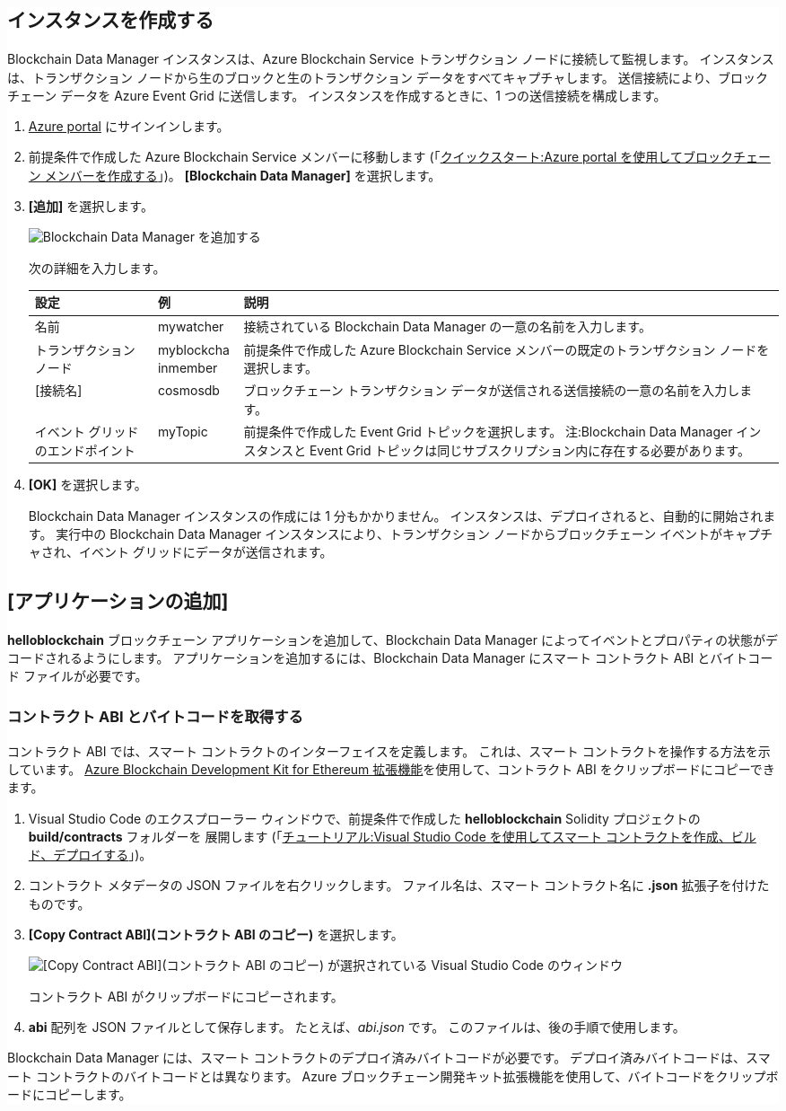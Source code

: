 ## <a name="create-instance"></a>インスタンスを作成する

Blockchain Data Manager インスタンスは、Azure Blockchain Service トランザクション ノードに接続して監視します。 インスタンスは、トランザクション ノードから生のブロックと生のトランザクション データをすべてキャプチャします。 送信接続により、ブロックチェーン データを Azure Event Grid に送信します。 インスタンスを作成するときに、1 つの送信接続を構成します。

1. [Azure portal](https://portal.azure.com) にサインインします。
1. 前提条件で作成した Azure Blockchain Service メンバーに移動します (「[クイックスタート:Azure portal を使用してブロックチェーン メンバーを作成する](create-member.md)」)。 **[Blockchain Data Manager]** を選択します。
1. **[追加]** を選択します。

    ![Blockchain Data Manager を追加する](./media/data-manager-cosmosdb/add-instance.png)

    次の詳細を入力します。

    設定 | 例 | 説明
    --------|---------|------------
    名前 | mywatcher | 接続されている Blockchain Data Manager の一意の名前を入力します。
    トランザクション ノード | myblockchainmember | 前提条件で作成した Azure Blockchain Service メンバーの既定のトランザクション ノードを選択します。
    [接続名] | cosmosdb | ブロックチェーン トランザクション データが送信される送信接続の一意の名前を入力します。
    イベント グリッドのエンドポイント | myTopic | 前提条件で作成した Event Grid トピックを選択します。 注:Blockchain Data Manager インスタンスと Event Grid トピックは同じサブスクリプション内に存在する必要があります。

1. **[OK]** を選択します。

    Blockchain Data Manager インスタンスの作成には 1 分もかかりません。 インスタンスは、デプロイされると、自動的に開始されます。 実行中の Blockchain Data Manager インスタンスにより、トランザクション ノードからブロックチェーン イベントがキャプチャされ、イベント グリッドにデータが送信されます。

## <a name="add-application"></a>[アプリケーションの追加]

**helloblockchain** ブロックチェーン アプリケーションを追加して、Blockchain Data Manager によってイベントとプロパティの状態がデコードされるようにします。 アプリケーションを追加するには、Blockchain Data Manager にスマート コントラクト ABI とバイトコード ファイルが必要です。

### <a name="get-contract-abi-and-bytecode"></a>コントラクト ABI とバイトコードを取得する

コントラクト ABI では、スマート コントラクトのインターフェイスを定義します。 これは、スマート コントラクトを操作する方法を示しています。 [Azure Blockchain Development Kit for Ethereum 拡張機能](https://marketplace.visualstudio.com/items?itemName=AzBlockchain.azure-blockchain)を使用して、コントラクト ABI をクリップボードにコピーできます。

1. Visual Studio Code のエクスプローラー ウィンドウで、前提条件で作成した **helloblockchain** Solidity プロジェクトの **build/contracts** フォルダーを 展開します (「[チュートリアル:Visual Studio Code を使用してスマート コントラクトを作成、ビルド、デプロイする](send-transaction.md)」)。
1. コントラクト メタデータの JSON ファイルを右クリックします。 ファイル名は、スマート コントラクト名に **.json** 拡張子を付けたものです。
1. **[Copy Contract ABI]\(コントラクト ABI のコピー\)** を選択します。

    ![[Copy Contract ABI]\(コントラクト ABI のコピー\) が選択されている Visual Studio Code のウィンドウ](./media/data-manager-cosmosdb/abi-devkit.png)

    コントラクト ABI がクリップボードにコピーされます。

1. **abi** 配列を JSON ファイルとして保存します。 たとえば、*abi.json* です。 このファイルは、後の手順で使用します。

Blockchain Data Manager には、スマート コントラクトのデプロイ済みバイトコードが必要です。 デプロイ済みバイトコードは、スマート コントラクトのバイトコードとは異なります。 Azure ブロックチェーン開発キット拡張機能を使用して、バイトコードをクリップボードにコピーします。
